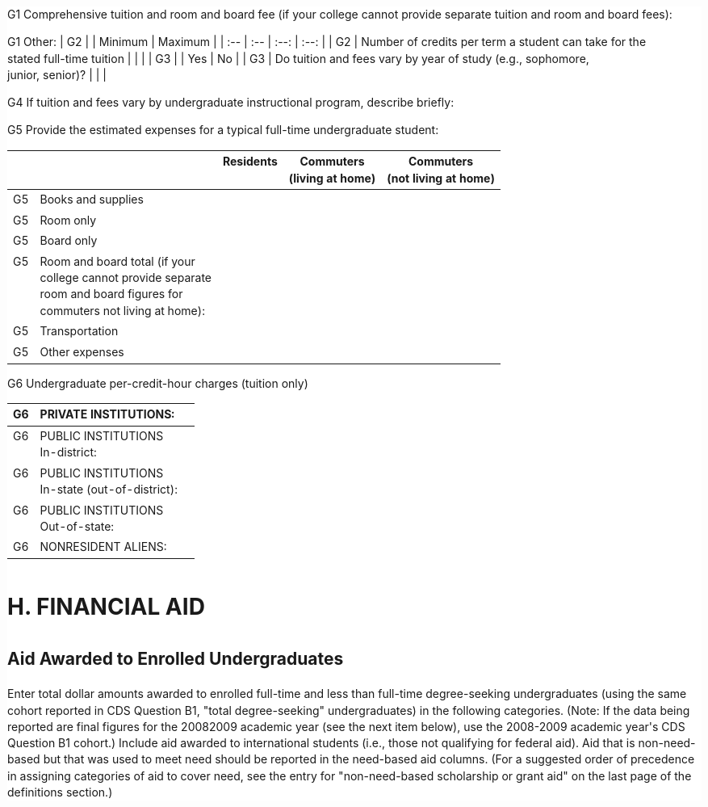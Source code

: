 G1 Comprehensive tuition and room and board fee (if your college cannot provide separate tuition and room and board fees):

G1 Other:
| G2 |  | Minimum | Maximum |
| :-- | :-- | :--: | :--: |
| G2 | Number of credits per term a student can take for the <br> stated full-time tuition |  |  |
| G3 |  | Yes | No |
| G3 | Do tuition and fees vary by year of study (e.g., sophomore, <br> junior, senior)? |  |  |

G4 If tuition and fees vary by undergraduate instructional program, describe briefly:

G5 Provide the estimated expenses for a typical full-time undergraduate student:

|  |  | Residents | Commuters <br> (living at home) | Commuters <br> (not living at home) |
| :-- | :-- | :--: | :--: | :--: |
| G5 | Books and supplies |  |  |  |
| G5 | Room only |  |  |  |
| G5 | Board only |  |  |  |
| G5 | Room and board total (if your <br> college cannot provide separate <br> room and board figures for <br> commuters not living at home): |  |  |  |
| G5 | Transportation |  |  |  |
| G5 | Other expenses |  |  |  |

G6 Undergraduate per-credit-hour charges (tuition only)

| G6 | PRIVATE INSTITUTIONS: |  |
| :-- | :-- | :-- |
| G6 | PUBLIC INSTITUTIONS <br> In-district: |  |
| G6 | PUBLIC INSTITUTIONS <br> In-state (out-of-district): |  |
| G6 | PUBLIC INSTITUTIONS <br> Out-of-state: |  |
| G6 | NONRESIDENT ALIENS: |  |
# H. FINANCIAL AID 

## Aid Awarded to Enrolled Undergraduates

Enter total dollar amounts awarded to enrolled full-time and less than full-time degree-seeking undergraduates (using the same cohort reported in CDS Question B1, "total degree-seeking" undergraduates) in the following categories. (Note: If the data being reported are final figures for the 20082009 academic year (see the next item below), use the 2008-2009 academic year's CDS Question B1 cohort.) Include aid awarded to international students (i.e., those not qualifying for federal aid). Aid that is non-need-based but that was used to meet need should be reported in the need-based aid columns. (For a suggested order of precedence in assigning categories of aid to cover need, see the entry for "non-need-based scholarship or grant aid" on the last page of the definitions section.)
